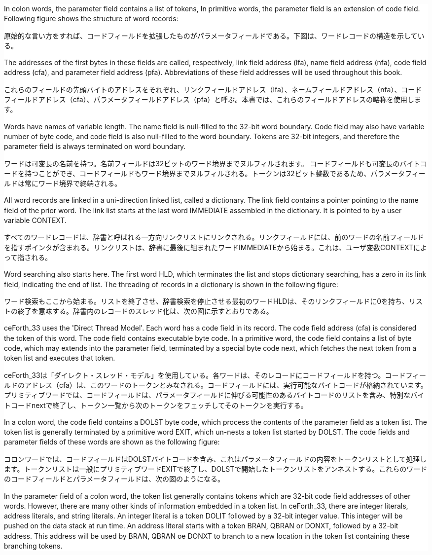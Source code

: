 In colon words, the parameter field contains a list of tokens, In primitive words, the parameter  field is an extension of code field. Following figure shows the structure of word records: 

原始的な言い方をすれば、コードフィールドを拡張したものがパラメータフィールドである。下図は、ワードレコードの構造を示している。

The addresses of the first bytes in these fields are called, respectively, link field address (lfa),  name field address (nfa), code field address (cfa), and parameter field address (pfa). Abbreviations of these field addresses will be used throughout this book.  

これらのフィールドの先頭バイトのアドレスをそれぞれ、リンクフィールドアドレス（lfa）、ネームフィールドアドレス（nfa）、コードフィールドアドレス（cfa）、パラメータフィールドアドレス（pfa）と呼ぶ。本書では、これらのフィールドアドレスの略称を使用します。 

Words have names of variable length. The name field is null-filled to the 32-bit word boundary.  Code field may also have variable number of byte code, and code field is also null-filled to the  word boundary. Tokens are 32-bit integers, and therefore the parameter field is always  terminated on word boundary. 

ワードは可変長の名前を持つ。名前フィールドは32ビットのワード境界までヌルフィルされます。 コードフィールドも可変長のバイトコードを持つことができ、コードフィールドもワード境界までヌルフィルされる。トークンは32ビット整数であるため、パラメータフィールドは常にワード境界で終端される。

All word records are linked in a uni-direction linked list, called a dictionary. The link field  contains a pointer pointing to the name field of the prior word. The link list starts at the last  word IMMEDIATE assembled in the dictionary. It is pointed to by a user variable CONTEXT.  

すべてのワードレコードは、辞書と呼ばれる一方向リンクリストにリンクされる。リンクフィールドには、前のワードの名前フィールドを指すポインタが含まれる。リンクリストは、辞書に最後に組まれたワードIMMEDIATEから始まる。これは、ユーザ変数CONTEXTによって指される。 

Word searching also starts here. The first word HLD, which terminates the list and stops  dictionary searching, has a zero in its link field, indicating the end of list. The threading of  records in a dictionary is shown in the following figure: 

ワード検索もここから始まる。リストを終了させ、辞書検索を停止させる最初のワードHLDは、そのリンクフィールドに0を持ち、リストの終了を意味する。辞書内のレコードのスレッド化は、次の図に示すとおりである。

ceForth_33 uses the 'Direct Thread Model'. Each word has a code field in its record. The code  field address (cfa) is considered the token of this word. The code field contains executable byte  code. In a primitive word, the code field contains a list of byte code, which may extends into  the parameter field, terminated by a special byte code next, which fetches the next token from  a token list and executes that token.  

ceForth_33は「ダイレクト・スレッド・モデル」を使用している。各ワードは、そのレコードにコードフィールドを持つ。コードフィールドのアドレス（cfa）は、このワードのトークンとみなされる。コードフィールドには、実行可能なバイトコードが格納されています。プリミティブワードでは、コードフィールドは、パラメータフィールドに伸びる可能性のあるバイトコードのリストを含み、特別なバイトコードnextで終了し、トークン一覧から次のトークンをフェッチしてそのトークンを実行する。 

In a colon word, the code field contains a DOLST byte code, which process the contents of the  parameter field as a token list. The token list is generally terminated by a primitive word EXIT,  which un-nests a token list started by DOLST. The code fields and parameter fields of these  words are shown as the following figure: 

コロンワードでは、コードフィールドはDOLSTバイトコードを含み、これはパラメータフィールドの内容をトークンリストとして処理します。トークンリストは一般にプリミティブワードEXITで終了し、DOLSTで開始したトークンリストをアンネストする。これらのワードのコードフィールドとパラメータフィールドは、次の図のようになる。

In the parameter field of a colon word, the token list generally contains tokens which are 32-bit  code field addresses of other words. However, there are many other kinds of information  embedded in a token list. In ceForth_33, there are integer literals, address literals, and string  literals. An integer literal is a token DOLIT followed by a 32-bit integer value. This integer will  be pushed on the data stack at run time. An address literal starts with a token BRAN, QBRAN or  DONXT, followed by a 32-bit address. This address will be used by BRAN, QBRAN oe DONXT to  branch to a new location in the token list containing these branching tokens. 
